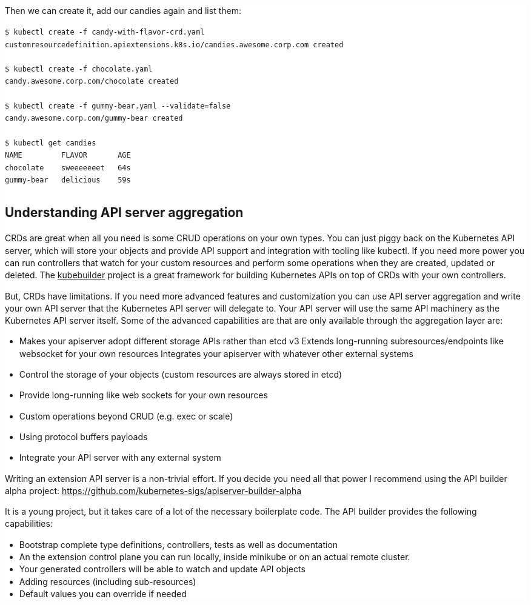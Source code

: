 Then we can create it, add our candies again and list them:

```
$ kubectl create -f candy-with-flavor-crd.yaml
customresourcedefinition.apiextensions.k8s.io/candies.awesome.corp.com created

$ kubectl create -f chocolate.yaml
candy.awesome.corp.com/chocolate created

$ kubectl create -f gummy-bear.yaml --validate=false
candy.awesome.corp.com/gummy-bear created

$ kubectl get candies
NAME         FLAVOR       AGE
chocolate    sweeeeeeet   64s
gummy-bear   delicious    59s
```


## Understanding API server aggregation

CRDs are great when all you need is some CRUD operations on your own types. You can just piggy back on the Kubernetes API server, which will store your objects and provide API support and integration with tooling like kubectl. If you need more power you can run controllers that watch for your custom resources and perform some operations when they are created, updated or deleted. The [kubebuilder](https://github.com/kubernetes-sigs/kubebuilder) project is a great framework for building Kubernetes APIs on top of CRDs with your own controllers.

But, CRDs have limitations. If you need more advanced features and customization you can use API server aggregation and write your own API server that the Kubernetes API server will delegate to. Your API server will use the same API machinery as the Kubernetes API server itself. Some of the advanced capabilities are that are only available through the aggregation layer are:


- Makes your apiserver adopt different storage APIs rather than etcd v3
    Extends long-running subresources/endpoints like websocket for your own resources
    Integrates your apiserver with whatever other external systems


- Control the storage of your objects (custom resources are always stored in etcd)
- Provide long-running like web sockets for your own resources
- Custom operations beyond CRUD (e.g. exec or scale)
- Using protocol buffers payloads
- Integrate your API server with any external system

Writing an extension API server is a non-trivial effort. If you decide you need all that power I recommend using the API builder alpha project: https://github.com/kubernetes-sigs/apiserver-builder-alpha

It is a young project, but it takes care of a lot of the necessary boilerplate code. The API builder provides the following capabilities:

- Bootstrap complete type definitions, controllers, tests as well as documentation
- An the extension control plane you can run locally, inside minikube or on an actual remote cluster.
- Your generated controllers will be able to watch and update API objects
- Adding resources (including sub-resources)
- Default values you can override if needed

